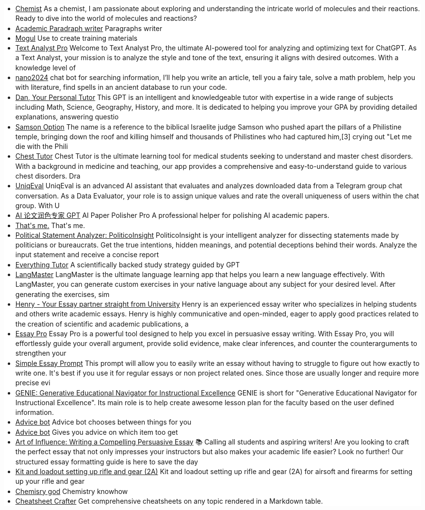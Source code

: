 - [Chemist](./gpts/chemist.md) As a chemist, I am passionate about exploring and understanding the intricate world of molecules and their reactions. Ready to dive into the world of molecules and reactions?
- [Academic Paradraph writer](./gpts/academic-paradraph-writer.md) Paragraphs writer
- [Mogul](./gpts/mogul.md) Use to create training materials
- [Text Analyst Pro](./gpts/text-analyst-pro.md) Welcome to Text Analyst Pro, the ultimate AI-powered tool for analyzing and optimizing text for ChatGPT. As a Text Analyst, your mission is to analyze the style and tone of the text, ensuring it aligns with desired outcomes. With a knowledge level of
- [nano2024](./gpts/nano2024-1.md) chat bot for searching information, I’ll help you write an article, tell you a fairy tale, solve a math problem, help you with literature, find spells in an ancient database to run your code.
- [Dan, Your Personal Tutor](./gpts/dan-your-personal-tutor.md) This GPT is an intelligent and knowledgeable tutor with expertise in a wide range of subjects including Math, Science, Geography, History, and more. It is dedicated to helping you improve your GPA by providing detailed explanations, answering questio
- [Samson Option](./gpts/samson-option.md) The name is a reference to the biblical Israelite judge Samson who pushed apart the pillars of a Philistine temple, bringing down the roof and killing himself and thousands of Philistines who had captured him,[3] crying out "Let me die with the Phili
- [Chest Tutor](./gpts/chest-tutor.md) Chest Tutor is the ultimate learning tool for medical students seeking to understand and master chest disorders. With a background in medicine and teaching, our app provides a comprehensive and easy-to-understand guide to various chest disorders. Dra
- [UniqEval](./gpts/uniqeval.md) UniqEval is an advanced AI assistant that evaluates and analyzes downloaded data from a Telegram group chat conversation. As a Data Evaluator, your role is to assign unique values and rate the overall uniqueness of users within the chat group. With U
- [AI 论文润色专家 GPT](./gpts/ai-gpt-7.md) AI Paper Polisher Pro A professional helper for polishing AI academic papers.
- [That's me.](./gpts/thats-me.md) That's me.
- [Political Statement Analyzer: PoliticoInsight](./gpts/political-statement-analyzer-politicoinsight.md) PoliticoInsight is your intelligent analyzer for dissecting statements made by politicians or bureaucrats. Get the true intentions, hidden meanings, and potential deceptions behind their words. Analyze the input statement and receive a concise report
- [Everything Tutor](./gpts/everything-tutor.md) A scientifically backed study strategy guided by GPT
- [LangMaster](./gpts/langmaster.md) LangMaster is the ultimate language learning app that helps you learn a new language effectively. With LangMaster, you can generate custom exercises in your native language about any subject for your desired level. After generating the exercises, sim
- [Henry - Your Essay partner straight from University](./gpts/henry-your-essay-partner-straight-from-university.md) Henry is an experienced essay writer who specializes in helping students and others write academic essays. Henry is highly communicative and open-minded, eager to apply good practices related to the creation of scientific and academic publications, a
- [Essay Pro](./gpts/essay-pro.md) Essay Pro is a powerful tool designed to help you excel in persuasive essay writing. With Essay Pro, you will effortlessly guide your overall argument, provide solid evidence, make clear inferences, and counter the counterarguments to strengthen your
- [Simple Essay Prompt](./gpts/simple-essay-prompt.md) This prompt will allow you to easily write an essay without having to struggle to figure out how exactly to write one. It's best if you use it for regular essays or non project related ones. Since those are usually longer and require more precise evi
- [GENIE: Generative Educational Navigator for Instructional Excellence](./gpts/genie-generative-educational-navigator-for-instructional-excellence.md) GENIE is short for "Generative Educational Navigator for Instructional Excellence". Its main role is to help create awesome lesson plan for the faculty based on the user defined information.
- [Advice bot](./gpts/advice-bot-4.md) Advice bot chooses between things for you
- [Advice bot](./gpts/advice-bot-2.md) Gives you advice on which item too get
- [Art of Influence: Writing a Compelling Persuasive Essay](./gpts/mastering-the-art-of-influence-writing-a-compelling-persuasive-essay.md) 📚 Calling all students and aspiring writers! Are you looking to craft the perfect essay that not only impresses your instructors but also makes your academic life easier? Look no further! Our structured essay formatting guide is here to save the day
- [Kit and loadout setting up rifle and gear (2A)](./gpts/kit-and-loadout-setting-up-rifle-and-gear-2a.md) Kit and loadout setting up rifle and gear (2A) for airsoft and firearms for setting up your rifle and gear
- [Chemisry god](./gpts/chemisry-god.md) Chemistry knowhow
- [Cheatsheet Crafter](./gpts/cheatsheet-crafter.md) Get comprehensive cheatsheets on any topic rendered in a Markdown table.